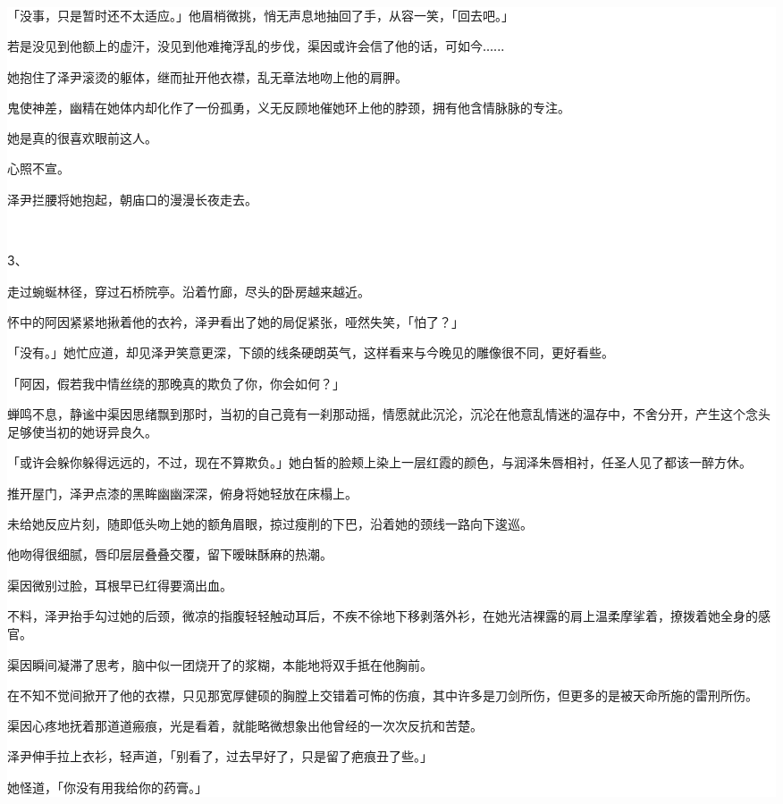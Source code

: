 
「没事，只是暂时还不太适应。」他眉梢微挑，悄无声息地抽回了手，从容一笑，「回去吧。」


若是没见到他额上的虚汗，没见到他难掩浮乱的步伐，渠因或许会信了他的话，可如今......


她抱住了泽尹滚烫的躯体，继而扯开他衣襟，乱无章法地吻上他的肩胛。


鬼使神差，幽精在她体内却化作了一份孤勇，义无反顾地催她环上他的脖颈，拥有他含情脉脉的专注。


她是真的很喜欢眼前这人。


心照不宣。


泽尹拦腰将她抱起，朝庙口的漫漫长夜走去。


 


3、


走过蜿蜒林径，穿过石桥院亭。沿着竹廊，尽头的卧房越来越近。


怀中的阿因紧紧地揪着他的衣衿，泽尹看出了她的局促紧张，哑然失笑，「怕了？」


「没有。」她忙应道，却见泽尹笑意更深，下颌的线条硬朗英气，这样看来与今晚见的雕像很不同，更好看些。


「阿因，假若我中情丝绕的那晚真的欺负了你，你会如何？」


蝉鸣不息，静谧中渠因思绪飘到那时，当初的自己竟有一刹那动摇，情愿就此沉沦，沉沦在他意乱情迷的温存中，不舍分开，产生这个念头足够使当初的她讶异良久。


「或许会躲你躲得远远的，不过，现在不算欺负。」她白皙的脸颊上染上一层红霞的颜色，与润泽朱唇相衬，任圣人见了都该一醉方休。


推开屋门，泽尹点漆的黑眸幽幽深深，俯身将她轻放在床榻上。


未给她反应片刻，随即低头吻上她的额角眉眼，掠过瘦削的下巴，沿着她的颈线一路向下逡巡。


他吻得很细腻，唇印层层叠叠交覆，留下暧昧酥麻的热潮。


渠因微别过脸，耳根早已红得要滴出血。


不料，泽尹抬手勾过她的后颈，微凉的指腹轻轻触动耳后，不疾不徐地下移剥落外衫，在她光洁裸露的肩上温柔摩挲着，撩拨着她全身的感官。


渠因瞬间凝滞了思考，脑中似一团烧开了的浆糊，本能地将双手抵在他胸前。


在不知不觉间掀开了他的衣襟，只见那宽厚健硕的胸膛上交错着可怖的伤痕，其中许多是刀剑所伤，但更多的是被天命所施的雷刑所伤。


渠因心疼地抚着那道道瘢痕，光是看着，就能略微想象出他曾经的一次次反抗和苦楚。


泽尹伸手拉上衣衫，轻声道，「别看了，过去早好了，只是留了疤痕丑了些。」


她怪道，「你没有用我给你的药膏。」
